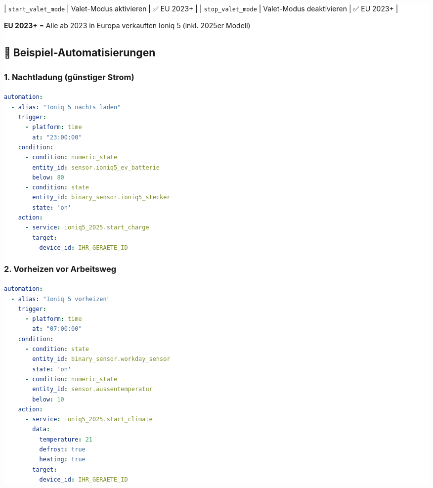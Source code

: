 | `start_valet_mode` | Valet-Modus aktivieren | ✅ EU 2023+ |
| `stop_valet_mode` | Valet-Modus deaktivieren | ✅ EU 2023+ |

**EU 2023+** = Alle ab 2023 in Europa verkauften Ioniq 5 (inkl. 2025er Modell)

## 🤖 Beispiel-Automatisierungen

### 1. Nachtladung (günstiger Strom)
```yaml
automation:
  - alias: "Ioniq 5 nachts laden"
    trigger:
      - platform: time
        at: "23:00:00"
    condition:
      - condition: numeric_state
        entity_id: sensor.ioniq5_ev_batterie
        below: 80
      - condition: state
        entity_id: binary_sensor.ioniq5_stecker
        state: 'on'
    action:
      - service: ioniq5_2025.start_charge
        target:
          device_id: IHR_GERAETE_ID
```

### 2. Vorheizen vor Arbeitsweg
```yaml
automation:
  - alias: "Ioniq 5 vorheizen"
    trigger:
      - platform: time
        at: "07:00:00"
    condition:
      - condition: state
        entity_id: binary_sensor.workday_sensor
        state: 'on'
      - condition: numeric_state
        entity_id: sensor.aussentemperatur
        below: 10
    action:
      - service: ioniq5_2025.start_climate
        data:
          temperature: 21
          defrost: true
          heating: true
        target:
          device_id: IHR_GERAETE_ID
```
